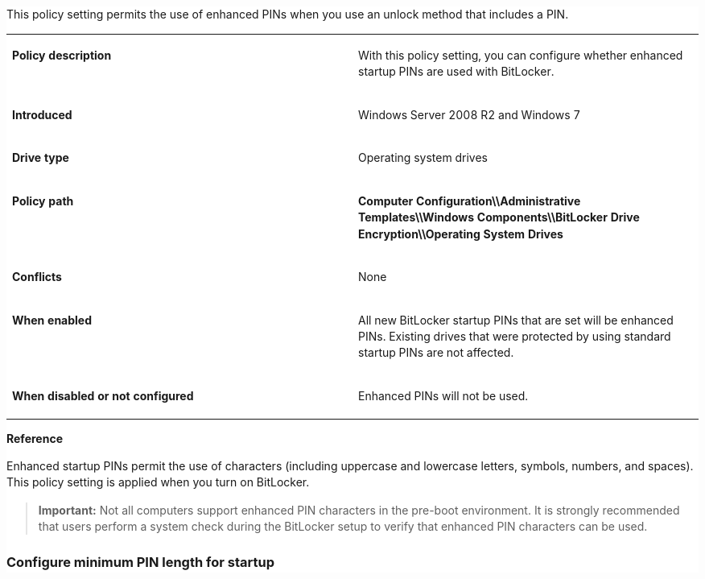 This policy setting permits the use of enhanced PINs when you use an unlock method that includes a PIN.

<table>
<colgroup>
<col width="50%" />
<col width="50%" />
</colgroup>
<tbody>
<tr class="odd">
<td align="left"><p><b>Policy description</b></p></td>
<td align="left"><p>With this policy setting, you can configure whether enhanced startup PINs are used with BitLocker.</p></td>
</tr>
<tr class="even">
<td align="left"><p><b>Introduced</b></p></td>
<td align="left"><p>Windows Server 2008 R2 and Windows 7</p></td>
</tr>
<tr class="odd">
<td align="left"><p><b>Drive type</b></p></td>
<td align="left"><p>Operating system drives</p></td>
</tr>
<tr class="even">
<td align="left"><p><b>Policy path</b></p></td>
<td align="left"><p><b>Computer Configuration\\Administrative Templates\\Windows Components\\BitLocker Drive Encryption\\Operating System Drives</b></p></td>
</tr>
<tr class="odd">
<td align="left"><p><b>Conflicts</b></p></td>
<td align="left"><p>None</p></td>
</tr>
<tr class="even">
<td align="left"><p><b>When enabled</b></p></td>
<td align="left"><p>All new BitLocker startup PINs that are set will be enhanced PINs. Existing drives that were protected by using standard startup PINs are not affected.</p></td>
</tr>
<tr class="odd">
<td align="left"><p><b>When disabled or not configured</b></p></td>
<td align="left"><p>Enhanced PINs will not be used.</p></td>
</tr>
</tbody>
</table>


**Reference**

Enhanced startup PINs permit the use of characters (including uppercase and lowercase letters, symbols, numbers, and spaces). This policy setting is applied when you turn on BitLocker.

>**Important:**  Not all computers support enhanced PIN characters in the pre-boot environment. It is strongly recommended that users perform a system check during the BitLocker setup to verify that enhanced PIN characters can be used.

### <a href="" id="bkmk-unlockpol3"></a>Configure minimum PIN length for startup
